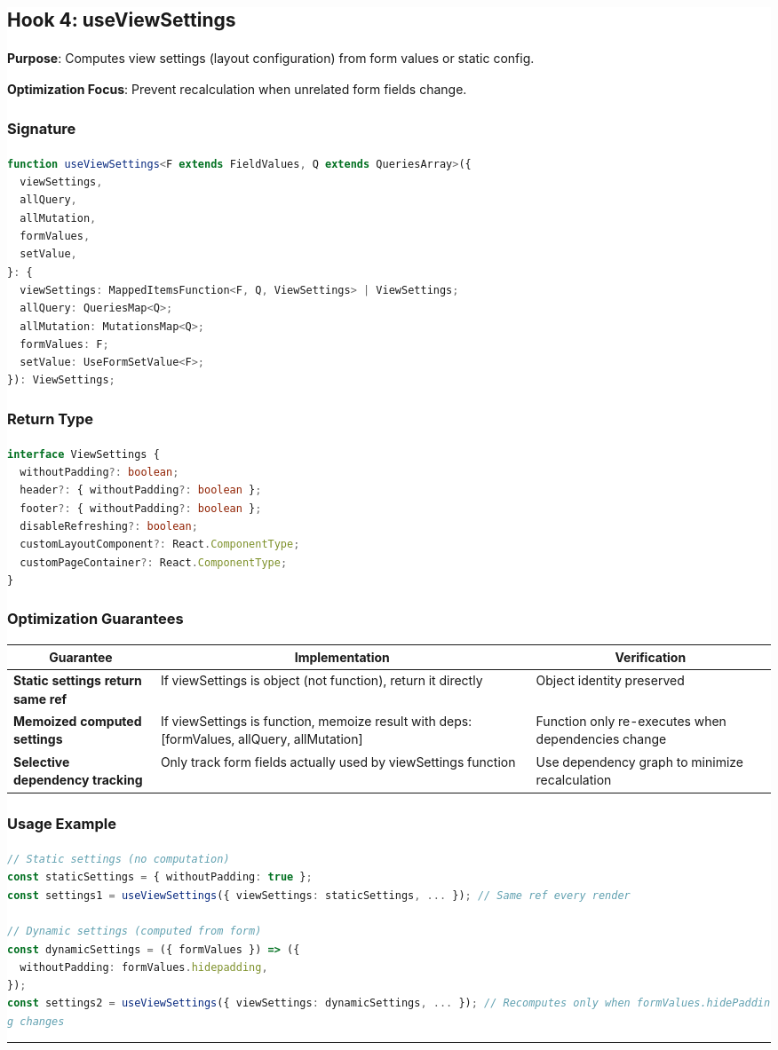 
## Hook 4: useViewSettings

**Purpose**: Computes view settings (layout configuration) from form values or static config.

**Optimization Focus**: Prevent recalculation when unrelated form fields change.

### Signature

```typescript
function useViewSettings<F extends FieldValues, Q extends QueriesArray>({
  viewSettings,
  allQuery,
  allMutation,
  formValues,
  setValue,
}: {
  viewSettings: MappedItemsFunction<F, Q, ViewSettings> | ViewSettings;
  allQuery: QueriesMap<Q>;
  allMutation: MutationsMap<Q>;
  formValues: F;
  setValue: UseFormSetValue<F>;
}): ViewSettings;
```

### Return Type

```typescript
interface ViewSettings {
  withoutPadding?: boolean;
  header?: { withoutPadding?: boolean };
  footer?: { withoutPadding?: boolean };
  disableRefreshing?: boolean;
  customLayoutComponent?: React.ComponentType;
  customPageContainer?: React.ComponentType;
}
```

### Optimization Guarantees

| Guarantee | Implementation | Verification |
|-----------|----------------|--------------|
| **Static settings return same ref** | If viewSettings is object (not function), return it directly | Object identity preserved |
| **Memoized computed settings** | If viewSettings is function, memoize result with deps: [formValues, allQuery, allMutation] | Function only re-executes when dependencies change |
| **Selective dependency tracking** | Only track form fields actually used by viewSettings function | Use dependency graph to minimize recalculation |

### Usage Example

```typescript
// Static settings (no computation)
const staticSettings = { withoutPadding: true };
const settings1 = useViewSettings({ viewSettings: staticSettings, ... }); // Same ref every render

// Dynamic settings (computed from form)
const dynamicSettings = ({ formValues }) => ({
  withoutPadding: formValues.hidepadding,
});
const settings2 = useViewSettings({ viewSettings: dynamicSettings, ... }); // Recomputes only when formValues.hidePadding changes
```

---